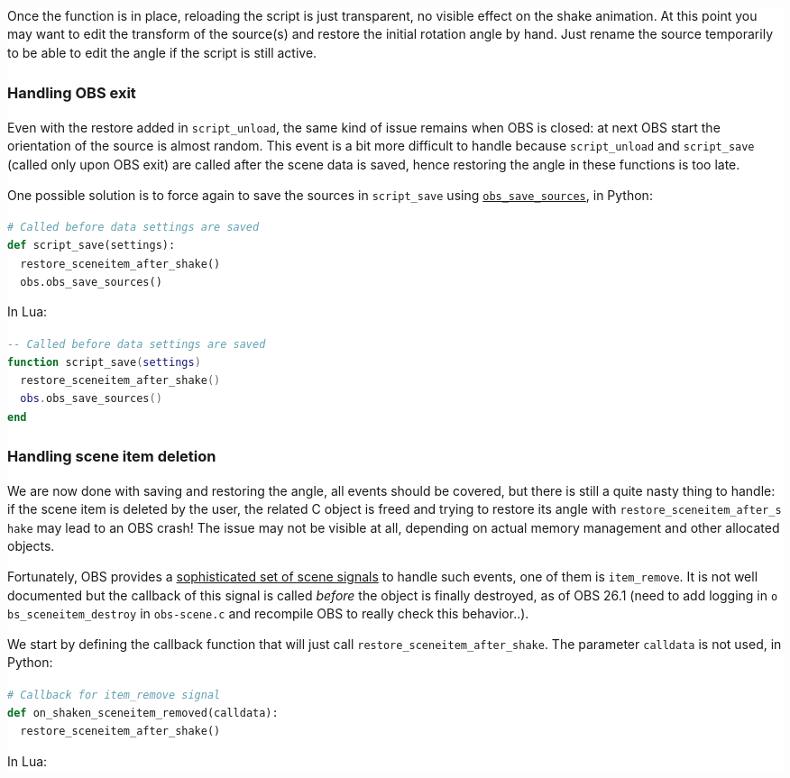 Once the function is in place, reloading the script is just transparent, no visible effect on the shake animation. At this point you may want to edit the transform of the source(s) and restore the initial rotation angle by hand. Just rename the source temporarily to be able to edit the angle if the script is still active.

### Handling OBS exit

Even with the restore added in `script_unload`, the same kind of issue remains when OBS is closed: at next OBS start the orientation of the source is almost random. This event is a bit more difficult to handle because `script_unload` and `script_save` (called only upon OBS exit) are called after the scene data is saved, hence restoring the angle in these functions is too late.

One possible solution is to force again to save the sources in `script_save` using [`obs_save_sources`](https://obsproject.com/docs/reference-core.html#c.obs_save_sources), in Python:

``` Python
# Called before data settings are saved
def script_save(settings):
  restore_sceneitem_after_shake()
  obs.obs_save_sources()
```

In Lua:

``` Lua
-- Called before data settings are saved
function script_save(settings)
  restore_sceneitem_after_shake()
  obs.obs_save_sources()
end
```

### Handling scene item deletion

We are now done with saving and restoring the angle, all events should be covered, but there is still a quite nasty thing to handle: if the scene item is deleted by the user, the related C object is freed and trying to restore its angle with `restore_sceneitem_after_shake` may lead to an OBS crash! The issue may not be visible at all, depending on actual memory management and other allocated objects.

Fortunately, OBS provides a [sophisticated set of scene signals](https://obsproject.com/docs/reference-scenes.html#scene-signals) to handle such events, one of them is `item_remove`. It is not well documented but the callback of this signal is called _before_ the object is finally destroyed, as of OBS 26.1 (need to add logging in `obs_sceneitem_destroy` in `obs-scene.c` and recompile OBS to really check this behavior..).

We start by defining the callback function that will just call `restore_sceneitem_after_shake`. The parameter `calldata` is not used, in Python:

``` Python
# Callback for item_remove signal
def on_shaken_sceneitem_removed(calldata):
  restore_sceneitem_after_shake()
```

In Lua:
